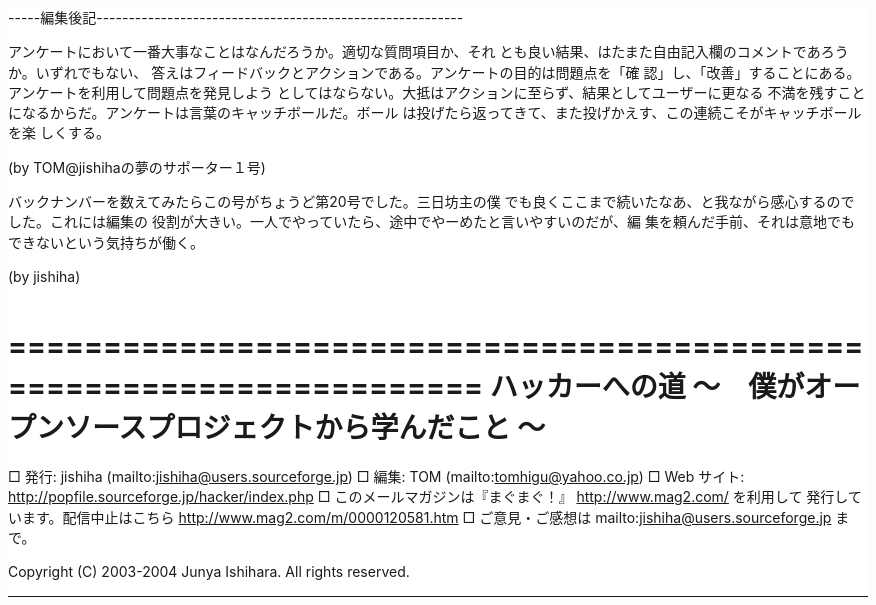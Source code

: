 
-----編集後記---------------------------------------------------------

アンケートにおいて一番大事なことはなんだろうか。適切な質問項目か、それ
とも良い結果、はたまた自由記入欄のコメントであろうか。いずれでもない、
答えはフィードバックとアクションである。アンケートの目的は問題点を「確
認」し、「改善」することにある。アンケートを利用して問題点を発見しよう
としてはならない。大抵はアクションに至らず、結果としてユーザーに更なる
不満を残すことになるからだ。アンケートは言葉のキャッチボールだ。ボール
は投げたら返ってきて、また投げかえす、この連続こそがキャッチボールを楽
しくする。

(by TOM@jishihaの夢のサポーター１号)


バックナンバーを数えてみたらこの号がちょうど第20号でした。三日坊主の僕
でも良くここまで続いたなあ、と我ながら感心するのでした。これには編集の
役割が大きい。一人でやっていたら、途中でやーめたと言いやすいのだが、編
集を頼んだ手前、それは意地でもできないという気持ちが働く。

(by jishiha)


======================================================================
      ハッカーへの道
      ～　僕がオープンソースプロジェクトから学んだこと ～
======================================================================

□ 発行: jishiha (mailto:jishiha@users.sourceforge.jp)
□ 編集: TOM (mailto:tomhigu@yahoo.co.jp)
□ Web サイト: http://popfile.sourceforge.jp/hacker/index.php
□ このメールマガジンは『まぐまぐ！』 http://www.mag2.com/ を利用して
   発行しています。配信中止はこちら http://www.mag2.com/m/0000120581.htm
□ ご意見・ご感想は mailto:jishiha@users.sourceforge.jp まで。

Copyright (C) 2003-2004 Junya Ishihara. All rights reserved.

----------------------------------------------------------------------
</pre>
